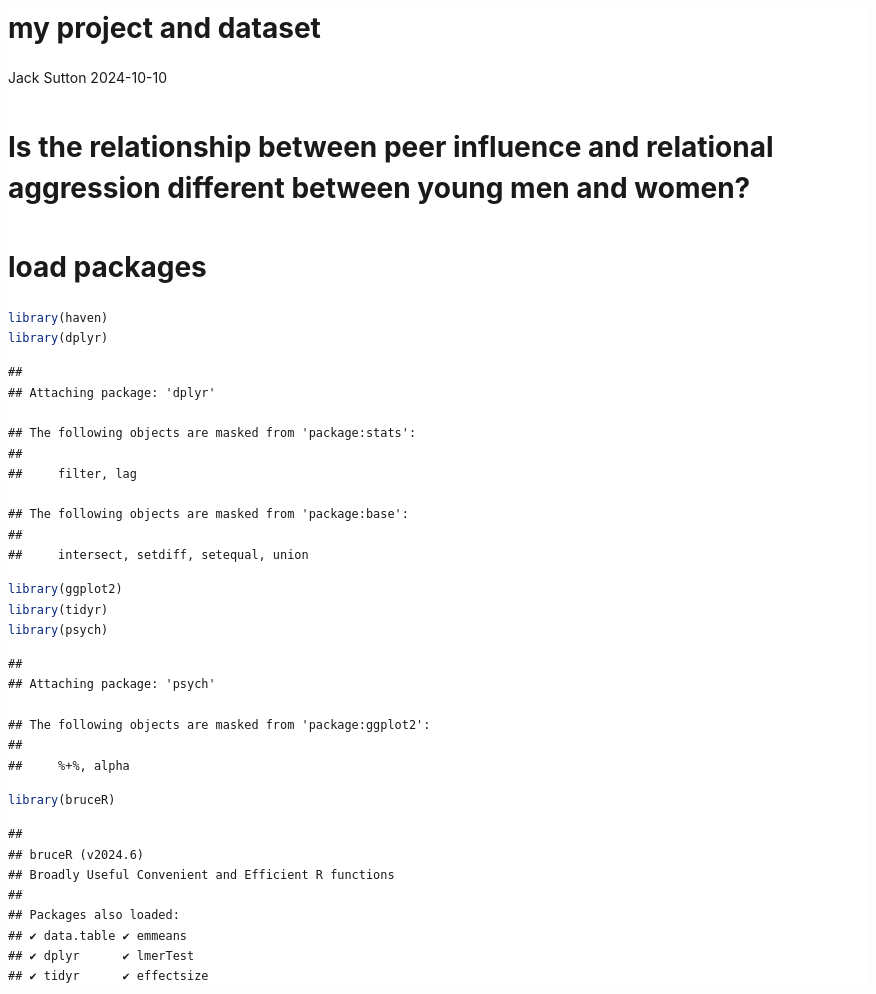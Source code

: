 my project and dataset
================
Jack Sutton
2024-10-10

# Is the relationship between peer influence and relational aggression different between young men and women?

# load packages

``` r
library(haven)
library(dplyr)
```

    ## 
    ## Attaching package: 'dplyr'

    ## The following objects are masked from 'package:stats':
    ## 
    ##     filter, lag

    ## The following objects are masked from 'package:base':
    ## 
    ##     intersect, setdiff, setequal, union

``` r
library(ggplot2)
library(tidyr)
library(psych)
```

    ## 
    ## Attaching package: 'psych'

    ## The following objects are masked from 'package:ggplot2':
    ## 
    ##     %+%, alpha

``` r
library(bruceR)
```

    ## 
    ## bruceR (v2024.6)
    ## Broadly Useful Convenient and Efficient R functions
    ## 
    ## Packages also loaded:
    ## ✔ data.table ✔ emmeans
    ## ✔ dplyr      ✔ lmerTest
    ## ✔ tidyr      ✔ effectsize
